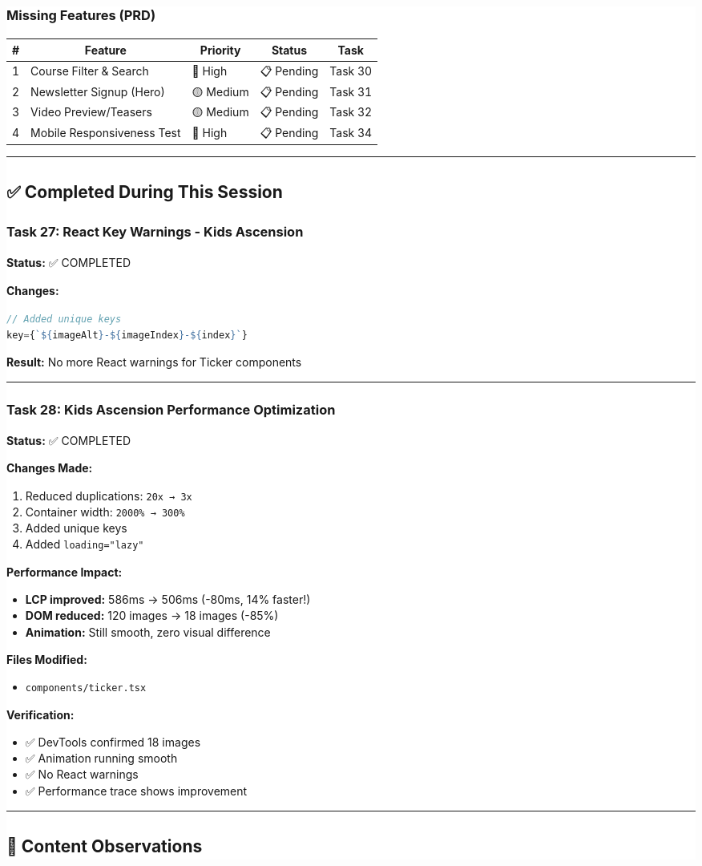 ### Missing Features (PRD)
| # | Feature | Priority | Status | Task |
|---|---------|----------|--------|------|
| 1 | Course Filter & Search | 🔴 High | 📋 Pending | Task 30 |
| 2 | Newsletter Signup (Hero) | 🟡 Medium | 📋 Pending | Task 31 |
| 3 | Video Preview/Teasers | 🟡 Medium | 📋 Pending | Task 32 |
| 4 | Mobile Responsiveness Test | 🔴 High | 📋 Pending | Task 34 |

---

## ✅ Completed During This Session

### Task 27: React Key Warnings - Kids Ascension
**Status:** ✅ COMPLETED

**Changes:**
```typescript
// Added unique keys
key={`${imageAlt}-${imageIndex}-${index}`}
```

**Result:** No more React warnings for Ticker components

---

### Task 28: Kids Ascension Performance Optimization
**Status:** ✅ COMPLETED

**Changes Made:**
1. Reduced duplications: `20x → 3x`
2. Container width: `2000% → 300%`
3. Added unique keys
4. Added `loading="lazy"`

**Performance Impact:**
- **LCP improved:** 586ms → 506ms (-80ms, 14% faster!)
- **DOM reduced:** 120 images → 18 images (-85%)
- **Animation:** Still smooth, zero visual difference

**Files Modified:**
- `components/ticker.tsx`

**Verification:**
- ✅ DevTools confirmed 18 images
- ✅ Animation running smooth
- ✅ No React warnings
- ✅ Performance trace shows improvement

---

## 📝 Content Observations
